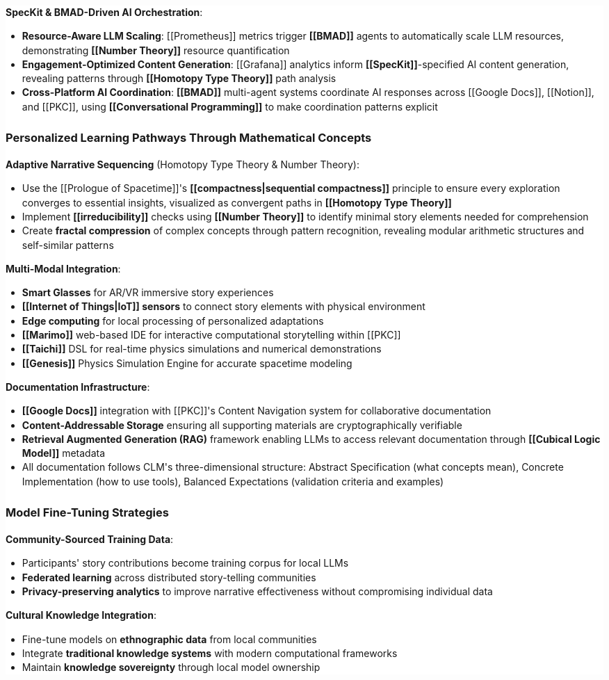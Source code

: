 **SpecKit & BMAD-Driven AI Orchestration**:
- **Resource-Aware LLM Scaling**: [[Prometheus]] metrics trigger **[[BMAD]]** agents to automatically scale LLM resources, demonstrating **[[Number Theory]]** resource quantification
- **Engagement-Optimized Content Generation**: [[Grafana]] analytics inform **[[SpecKit]]**-specified AI content generation, revealing patterns through **[[Homotopy Type Theory]]** path analysis
- **Cross-Platform AI Coordination**: **[[BMAD]]** multi-agent systems coordinate AI responses across [[Google Docs]], [[Notion]], and [[PKC]], using **[[Conversational Programming]]** to make coordination patterns explicit

### Personalized Learning Pathways Through Mathematical Concepts

**Adaptive Narrative Sequencing** (Homotopy Type Theory & Number Theory):
- Use the [[Prologue of Spacetime]]'s **[[compactness|sequential compactness]]** principle to ensure every exploration converges to essential insights, visualized as convergent paths in **[[Homotopy Type Theory]]**
- Implement **[[irreducibility]]** checks using **[[Number Theory]]** to identify minimal story elements needed for comprehension
- Create **fractal compression** of complex concepts through pattern recognition, revealing modular arithmetic structures and self-similar patterns

**Multi-Modal Integration**:
- **Smart Glasses** for AR/VR immersive story experiences
- **[[Internet of Things|IoT]] sensors** to connect story elements with physical environment
- **Edge computing** for local processing of personalized adaptations
- **[[Marimo]]** web-based IDE for interactive computational storytelling within [[PKC]]
- **[[Taichi]]** DSL for real-time physics simulations and numerical demonstrations
- **[[Genesis]]** Physics Simulation Engine for accurate spacetime modeling

**Documentation Infrastructure**:
- **[[Google Docs]]** integration with [[PKC]]'s Content Navigation system for collaborative documentation
- **Content-Addressable Storage** ensuring all supporting materials are cryptographically verifiable
- **Retrieval Augmented Generation (RAG)** framework enabling LLMs to access relevant documentation through **[[Cubical Logic Model]]** metadata
- All documentation follows CLM's three-dimensional structure: Abstract Specification (what concepts mean), Concrete Implementation (how to use tools), Balanced Expectations (validation criteria and examples)

### Model Fine-Tuning Strategies

**Community-Sourced Training Data**:
- Participants' story contributions become training corpus for local LLMs
- **Federated learning** across distributed story-telling communities
- **Privacy-preserving analytics** to improve narrative effectiveness without compromising individual data

**Cultural Knowledge Integration**:
- Fine-tune models on **ethnographic data** from local communities
- Integrate **traditional knowledge systems** with modern computational frameworks
- Maintain **knowledge sovereignty** through local model ownership
